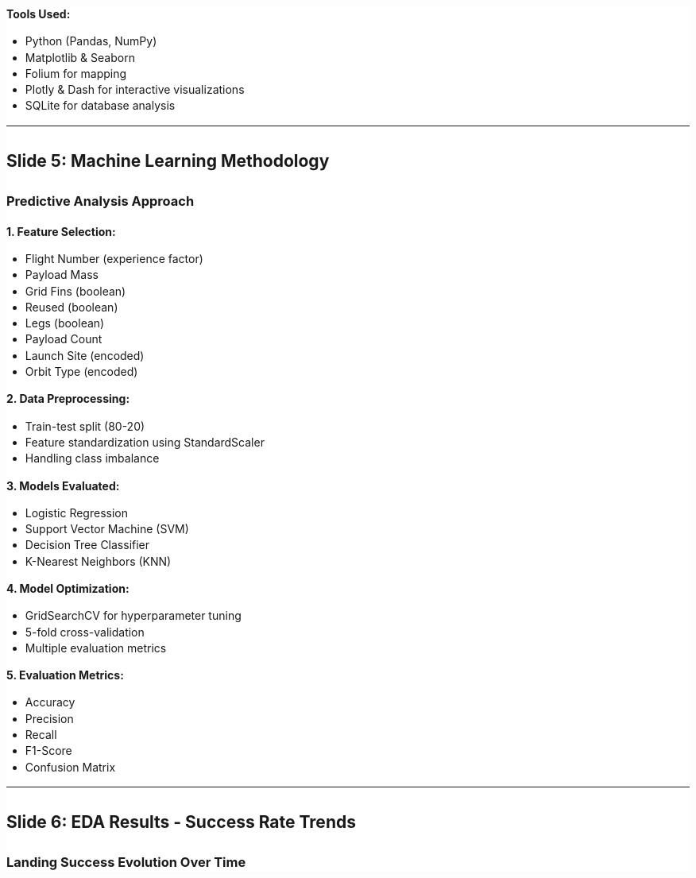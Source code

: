 **Tools Used:**
- Python (Pandas, NumPy)
- Matplotlib & Seaborn
- Folium for mapping
- Plotly & Dash for interactive visualizations
- SQLite for database analysis

---

## Slide 5: Machine Learning Methodology

### Predictive Analysis Approach

**1. Feature Selection:**
- Flight Number (experience factor)
- Payload Mass
- Grid Fins (boolean)
- Reused (boolean)
- Legs (boolean)
- Payload Count
- Launch Site (encoded)
- Orbit Type (encoded)

**2. Data Preprocessing:**
- Train-test split (80-20)
- Feature standardization using StandardScaler
- Handling class imbalance

**3. Models Evaluated:**
- Logistic Regression
- Support Vector Machine (SVM)
- Decision Tree Classifier
- K-Nearest Neighbors (KNN)

**4. Model Optimization:**
- GridSearchCV for hyperparameter tuning
- 5-fold cross-validation
- Multiple evaluation metrics

**5. Evaluation Metrics:**
- Accuracy
- Precision
- Recall
- F1-Score
- Confusion Matrix

---

## Slide 6: EDA Results - Success Rate Trends

### Landing Success Evolution Over Time
